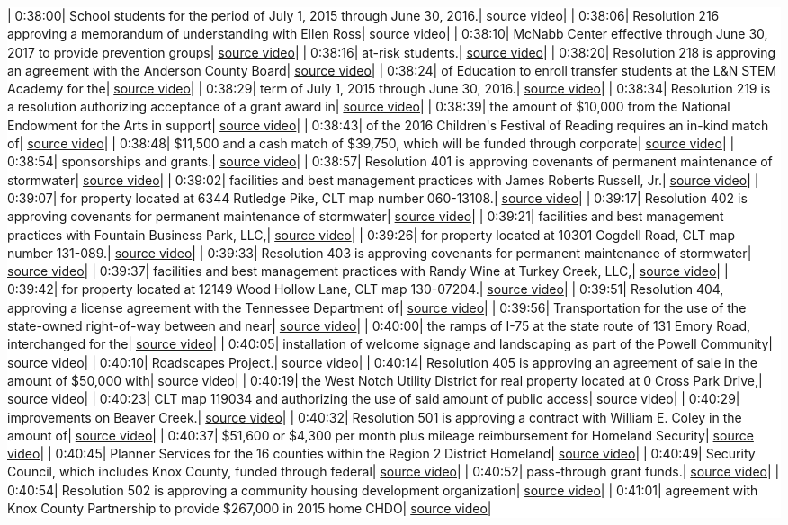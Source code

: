 | 0:38:00| School students for the period of July 1, 2015 through June 30, 2016.| [source video](https://archive.org/details/CoCom150928?start=2280)|
| 0:38:06| Resolution 216 approving a memorandum of understanding with Ellen Ross| [source video](https://archive.org/details/CoCom150928?start=2286)|
| 0:38:10| McNabb Center effective through June 30, 2017 to provide prevention groups| [source video](https://archive.org/details/CoCom150928?start=2290)|
| 0:38:16| at-risk students.| [source video](https://archive.org/details/CoCom150928?start=2296)|
| 0:38:20| Resolution 218 is approving an agreement with the Anderson County Board| [source video](https://archive.org/details/CoCom150928?start=2300)|
| 0:38:24| of Education to enroll transfer students at the L&N STEM Academy for the| [source video](https://archive.org/details/CoCom150928?start=2304)|
| 0:38:29| term of July 1, 2015 through June 30, 2016.| [source video](https://archive.org/details/CoCom150928?start=2309)|
| 0:38:34| Resolution 219 is a resolution authorizing acceptance of a grant award in| [source video](https://archive.org/details/CoCom150928?start=2314)|
| 0:38:39| the amount of $10,000 from the National Endowment for the Arts in support| [source video](https://archive.org/details/CoCom150928?start=2319)|
| 0:38:43| of the 2016 Children's Festival of Reading requires an in-kind match of| [source video](https://archive.org/details/CoCom150928?start=2323)|
| 0:38:48| $11,500 and a cash match of $39,750, which will be funded through corporate| [source video](https://archive.org/details/CoCom150928?start=2328)|
| 0:38:54| sponsorships and grants.| [source video](https://archive.org/details/CoCom150928?start=2334)|
| 0:38:57| Resolution 401 is approving covenants of permanent maintenance of stormwater| [source video](https://archive.org/details/CoCom150928?start=2337)|
| 0:39:02| facilities and best management practices with James Roberts Russell, Jr.| [source video](https://archive.org/details/CoCom150928?start=2342)|
| 0:39:07| for property located at 6344 Rutledge Pike, CLT map number 060-13108.| [source video](https://archive.org/details/CoCom150928?start=2347)|
| 0:39:17| Resolution 402 is approving covenants for permanent maintenance of stormwater| [source video](https://archive.org/details/CoCom150928?start=2357)|
| 0:39:21| facilities and best management practices with Fountain Business Park, LLC,| [source video](https://archive.org/details/CoCom150928?start=2361)|
| 0:39:26| for property located at 10301 Cogdell Road, CLT map number 131-089.| [source video](https://archive.org/details/CoCom150928?start=2366)|
| 0:39:33| Resolution 403 is approving covenants for permanent maintenance of stormwater| [source video](https://archive.org/details/CoCom150928?start=2373)|
| 0:39:37| facilities and best management practices with Randy Wine at Turkey Creek, LLC,| [source video](https://archive.org/details/CoCom150928?start=2377)|
| 0:39:42| for property located at 12149 Wood Hollow Lane, CLT map 130-07204.| [source video](https://archive.org/details/CoCom150928?start=2382)|
| 0:39:51| Resolution 404, approving a license agreement with the Tennessee Department of| [source video](https://archive.org/details/CoCom150928?start=2391)|
| 0:39:56| Transportation for the use of the state-owned right-of-way between and near| [source video](https://archive.org/details/CoCom150928?start=2396)|
| 0:40:00| the ramps of I-75 at the state route of 131 Emory Road, interchanged for the| [source video](https://archive.org/details/CoCom150928?start=2400)|
| 0:40:05| installation of welcome signage and landscaping as part of the Powell Community| [source video](https://archive.org/details/CoCom150928?start=2405)|
| 0:40:10| Roadscapes Project.| [source video](https://archive.org/details/CoCom150928?start=2410)|
| 0:40:14| Resolution 405 is approving an agreement of sale in the amount of $50,000 with| [source video](https://archive.org/details/CoCom150928?start=2414)|
| 0:40:19| the West Notch Utility District for real property located at 0 Cross Park Drive,| [source video](https://archive.org/details/CoCom150928?start=2419)|
| 0:40:23| CLT map 119034 and authorizing the use of said amount of public access| [source video](https://archive.org/details/CoCom150928?start=2423)|
| 0:40:29| improvements on Beaver Creek.| [source video](https://archive.org/details/CoCom150928?start=2429)|
| 0:40:32| Resolution 501 is approving a contract with William E. Coley in the amount of| [source video](https://archive.org/details/CoCom150928?start=2432)|
| 0:40:37| $51,600 or $4,300 per month plus mileage reimbursement for Homeland Security| [source video](https://archive.org/details/CoCom150928?start=2437)|
| 0:40:45| Planner Services for the 16 counties within the Region 2 District Homeland| [source video](https://archive.org/details/CoCom150928?start=2445)|
| 0:40:49| Security Council, which includes Knox County, funded through federal| [source video](https://archive.org/details/CoCom150928?start=2449)|
| 0:40:52| pass-through grant funds.| [source video](https://archive.org/details/CoCom150928?start=2452)|
| 0:40:54| Resolution 502 is approving a community housing development organization| [source video](https://archive.org/details/CoCom150928?start=2454)|
| 0:41:01| agreement with Knox County Partnership to provide $267,000 in 2015 home CHDO| [source video](https://archive.org/details/CoCom150928?start=2461)|